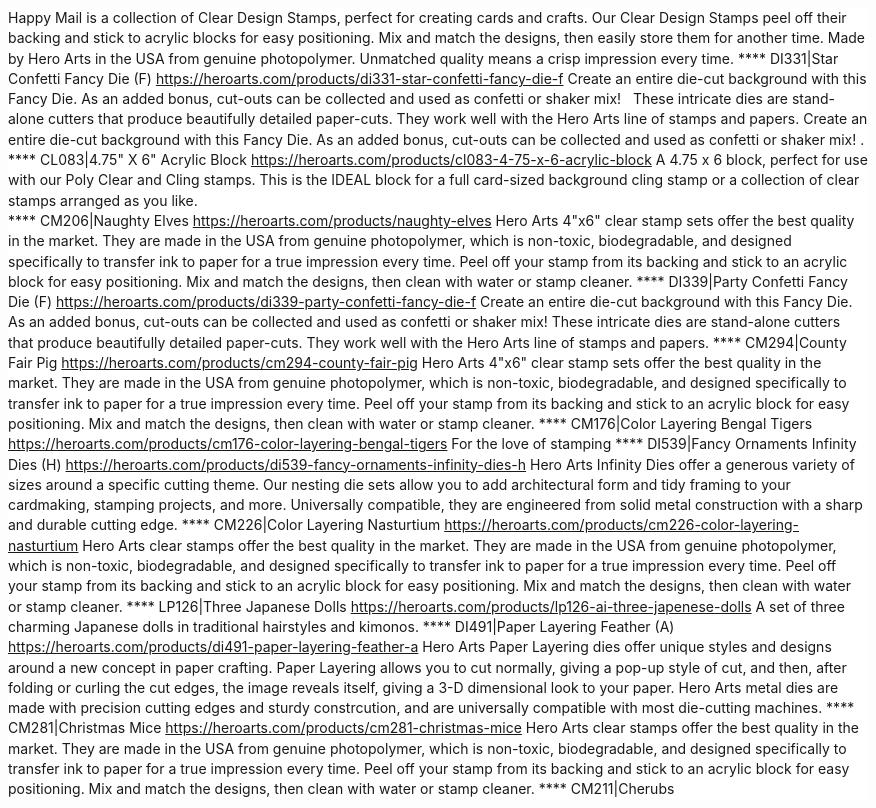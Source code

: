 Happy Mail is a collection of Clear Design Stamps, perfect for creating cards and crafts. Our Clear Design Stamps peel off their backing and stick to acrylic blocks for easy positioning. Mix and match the designs, then easily store them for another time. Made by Hero Arts in the USA from genuine photopolymer. Unmatched quality means a crisp impression every time.
**** DI331|Star Confetti Fancy Die (F)
https://heroarts.com/products/di331-star-confetti-fancy-die-f
Create an entire die-cut background with this Fancy Die. As an added bonus, cut-outs can be collected and used as confetti or shaker mix!   These intricate dies are stand-alone cutters that produce beautifully detailed paper-cuts. They work well with the Hero Arts line of stamps and papers. Create an entire die-cut background with this Fancy Die.  As an added bonus, cut-outs can be collected and used as confetti or shaker mix! . 
**** CL083|4.75" X 6" Acrylic Block
https://heroarts.com/products/cl083-4-75-x-6-acrylic-block
A 4.75 x 6 block, perfect for use with our Poly Clear and Cling stamps. This is the IDEAL block for a full card-sized background cling stamp or a collection of clear stamps arranged as you like.  
**** CM206|Naughty Elves
https://heroarts.com/products/naughty-elves
Hero Arts 4"x6" clear stamp sets offer the best quality in the market. They are made in the USA from genuine photopolymer, which is non-toxic, biodegradable, and designed specifically to transfer ink to paper for a true impression every time. Peel off your stamp from its backing and stick to an acrylic block for easy positioning. Mix and match the designs, then clean with water or stamp cleaner.
**** DI339|Party Confetti Fancy Die (F)
https://heroarts.com/products/di339-party-confetti-fancy-die-f
Create an entire die-cut background with this Fancy Die. As an added bonus, cut-outs can be collected and used as confetti or shaker mix! These intricate dies are stand-alone cutters that produce beautifully detailed paper-cuts. They work well with the Hero Arts line of stamps and papers.
**** CM294|County Fair Pig
https://heroarts.com/products/cm294-county-fair-pig
Hero Arts 4"x6" clear stamp sets offer the best quality in the market. They are made in the USA from genuine photopolymer, which is non-toxic, biodegradable, and designed specifically to transfer ink to paper for a true impression every time. Peel off your stamp from its backing and stick to an acrylic block for easy positioning. Mix and match the designs, then clean with water or stamp cleaner.
**** CM176|Color Layering Bengal Tigers
https://heroarts.com/products/cm176-color-layering-bengal-tigers
For the love of stamping
**** DI539|Fancy Ornaments Infinity Dies (H)
https://heroarts.com/products/di539-fancy-ornaments-infinity-dies-h
Hero Arts Infinity Dies offer a generous variety of sizes around a specific cutting theme. Our nesting die sets allow you to add architectural form and tidy framing to your cardmaking, stamping projects, and more. Universally compatible, they are engineered from solid metal construction with a sharp and durable cutting edge.
**** CM226|Color Layering Nasturtium
https://heroarts.com/products/cm226-color-layering-nasturtium
Hero Arts clear stamps offer the best quality in the market. They are made in the USA from genuine photopolymer, which is non-toxic, biodegradable, and designed specifically to transfer ink to paper for a true impression every time. Peel off your stamp from its backing and stick to an acrylic block for easy positioning. Mix and match the designs, then clean with water or stamp cleaner.
**** LP126|Three Japanese Dolls
https://heroarts.com/products/lp126-ai-three-japenese-dolls
A set of three charming Japanese dolls in traditional hairstyles and kimonos.
**** DI491|Paper Layering Feather (A)
https://heroarts.com/products/di491-paper-layering-feather-a
Hero Arts Paper Layering dies offer unique styles and designs around a new concept in paper crafting. Paper Layering allows you to cut normally, giving a pop-up style of cut, and then, after folding or curling the cut edges, the image reveals itself, giving a 3-D dimensional look to your paper. Hero Arts metal dies are made with precision cutting edges and sturdy constrcution, and are universally compatible with most die-cutting machines.
**** CM281|Christmas Mice
https://heroarts.com/products/cm281-christmas-mice
Hero Arts clear stamps offer the best quality in the market. They are made in the USA from genuine photopolymer, which is non-toxic, biodegradable, and designed specifically to transfer ink to paper for a true impression every time. Peel off your stamp from its backing and stick to an acrylic block for easy positioning. Mix and match the designs, then clean with water or stamp cleaner.
**** CM211|Cherubs